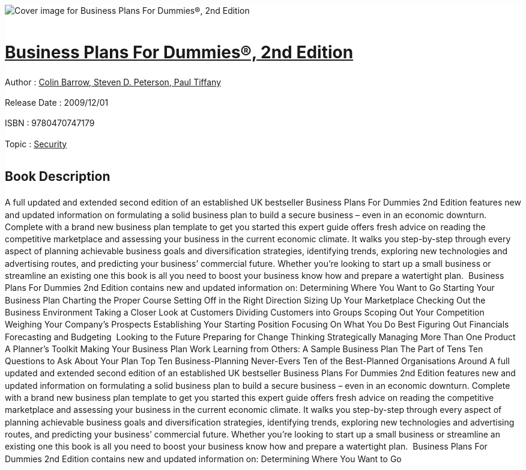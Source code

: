 ![Cover image for Business Plans For Dummies®, 2nd Edition](https://imgdetail.ebookreading.net/cover/cover/security/EB9780470747179.jpg)

[Business Plans For Dummies®, 2nd Edition](https://ebookreading.net/view/book/Business+Plans+For+Dummies%C2%AE%2C+2nd+Edition-EB9780470747179_1.html "Business Plans For Dummies®, 2nd Edition")
====================================================================================================================

Author : [Colin Barrow](https://ebookreading.net/search/author/Colin+Barrow),[ Steven D. Peterson](https://ebookreading.net/search/author/+Steven+D.+Peterson),[ Paul Tiffany](https://ebookreading.net/search/author/+Paul+Tiffany)

Release Date : 2009/12/01

ISBN : 9780470747179

Topic : [Security](https://ebookreading.net/search/category/security)

Book Description
-----------------

A full updated and extended second edition of an established UK bestseller Business Plans For Dummies 2nd Edition features new and updated information on formulating a solid business plan to build a secure business – even in an economic downturn. Complete with a brand new business plan template to get you started this expert guide offers fresh advice on reading the competitive marketplace and assessing your business in the current economic climate. It walks you step-by-step through every aspect of planning achievable business goals and diversification strategies, identifying trends, exploring new technologies and advertising routes, and predicting your business’ commercial future. Whether you’re looking to start up a small business or streamline an existing one this book is all you need to boost your business know how and prepare a watertight plan. 
Business Plans For Dummies 2nd Edition contains new and updated information on:
Determining Where You Want to Go
Starting Your Business Plan
Charting the Proper Course
Setting Off in the Right Direction
Sizing Up Your Marketplace
Checking Out the Business Environment
Taking a Closer Look at Customers
Dividing Customers into Groups
Scoping Out Your Competition
Weighing Your Company’s Prospects
Establishing Your Starting Position
Focusing On What You Do Best
Figuring Out Financials
Forecasting and Budgeting 
Looking to the Future
Preparing for Change
Thinking Strategically
Managing More Than One Product
A Planner’s Toolkit
Making Your Business Plan Work
Learning from Others: A Sample Business Plan
The Part of Tens
Ten Questions to Ask About Your Plan
Top Ten Business-Planning Never-Evers
Ten of the Best-Planned Organisations Around
              A full updated and extended second edition of an established UK bestseller Business Plans For Dummies 2nd Edition features new and updated information on formulating a solid business plan to build a secure business – even in an economic downturn. Complete with a brand new business plan template to get you started this expert guide offers fresh advice on reading the competitive marketplace and assessing your business in the current economic climate. It walks you step-by-step through every aspect of planning achievable business goals and diversification strategies, identifying trends, exploring new technologies and advertising routes, and predicting your business’ commercial future. Whether you’re looking to start up a small business or streamline an existing one this book is all you need to boost your business know how and prepare a watertight plan. 
Business Plans For Dummies 2nd Edition contains new and updated information on:
Determining Where You Want to Go